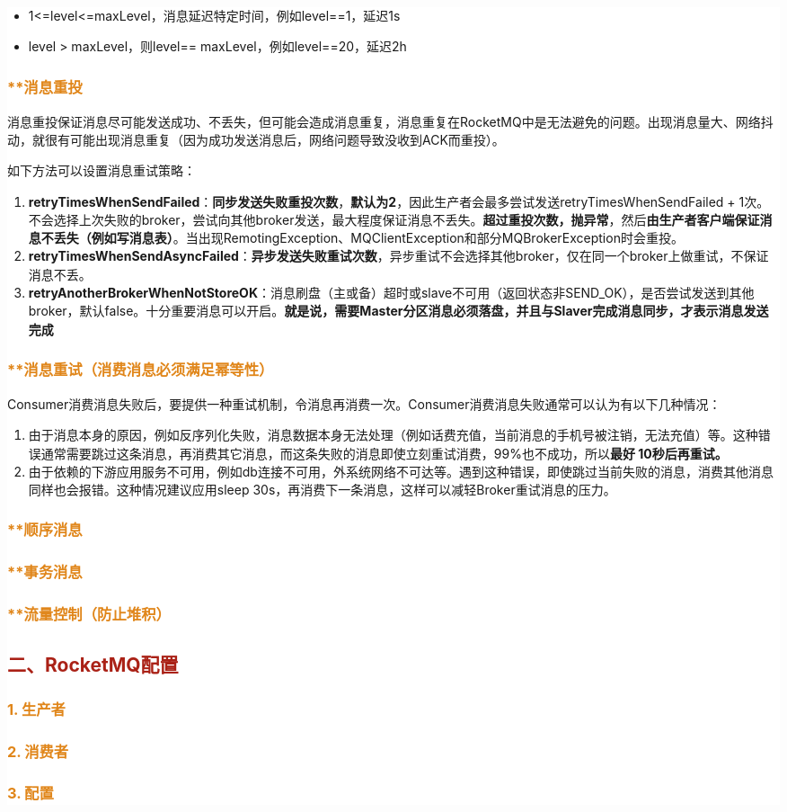 - 1<=level<=maxLevel，消息延迟特定时间，例如level==1，延迟1s

- level > maxLevel，则level== maxLevel，例如level==20，延迟2h



### <font style=color:#e0861a>**消息重投</font>

消息重投保证消息尽可能发送成功、不丢失，但可能会造成消息重复，消息重复在RocketMQ中是无法避免的问题。出现消息量大、网络抖动，就很有可能出现消息重复（因为成功发送消息后，网络问题导致没收到ACK而重投）。

如下方法可以设置消息重试策略：

1. **retryTimesWhenSendFailed**：**同步发送失败重投次数**，**默认为2**，因此生产者会最多尝试发送retryTimesWhenSendFailed + 1次。不会选择上次失败的broker，尝试向其他broker发送，最大程度保证消息不丢失。**超过重投次数，抛异常**，然后**由生产者客户端保证消息不丢失（例如写消息表）**。当出现RemotingException、MQClientException和部分MQBrokerException时会重投。
2. **retryTimesWhenSendAsyncFailed**：**异步发送失败重试次数**，异步重试不会选择其他broker，仅在同一个broker上做重试，不保证消息不丢。
3. **retryAnotherBrokerWhenNotStoreOK**：消息刷盘（主或备）超时或slave不可用（返回状态非SEND_OK），是否尝试发送到其他broker，默认false。十分重要消息可以开启。**就是说，需要Master分区消息必须落盘，并且与Slaver完成消息同步，才表示消息发送完成**





### <font style=color:#e0861a>**消息重试（消费消息必须满足幂等性）</font>

Consumer消费消息失败后，要提供一种重试机制，令消息再消费一次。Consumer消费消息失败通常可以认为有以下几种情况：

1. 由于消息本身的原因，例如反序列化失败，消息数据本身无法处理（例如话费充值，当前消息的手机号被注销，无法充值）等。这种错误通常需要跳过这条消息，再消费其它消息，而这条失败的消息即使立刻重试消费，99%也不成功，所以**最好 10秒后再重试。**
2. 由于依赖的下游应用服务不可用，例如db连接不可用，外系统网络不可达等。遇到这种错误，即使跳过当前失败的消息，消费其他消息同样也会报错。这种情况建议应用sleep 30s，再消费下一条消息，这样可以减轻Broker重试消息的压力。



### <font style=color:#e0861a>**顺序消息</font>



### <font style=color:#e0861a>**事务消息</font>



### <font style=color:#e0861a>**流量控制（防止堆积）</font>



## <font style=color:#aa2116>二、RocketMQ配置</font>

### <font style=color:#e0861a>1. 生产者</font>





### <font style=color:#e0861a>2. 消费者</font>





### <font style=color:#e0861a>3. 配置</font>
